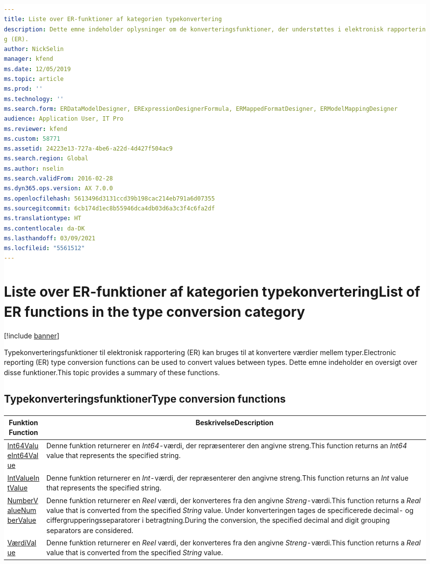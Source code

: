 ```yaml
---
title: Liste over ER-funktioner af kategorien typekonvertering
description: Dette emne indeholder oplysninger om de konverteringsfunktioner, der understøttes i elektronisk rapportering (ER).
author: NickSelin
manager: kfend
ms.date: 12/05/2019
ms.topic: article
ms.prod: ''
ms.technology: ''
ms.search.form: ERDataModelDesigner, ERExpressionDesignerFormula, ERMappedFormatDesigner, ERModelMappingDesigner
audience: Application User, IT Pro
ms.reviewer: kfend
ms.custom: 58771
ms.assetid: 24223e13-727a-4be6-a22d-4d427f504ac9
ms.search.region: Global
ms.author: nselin
ms.search.validFrom: 2016-02-28
ms.dyn365.ops.version: AX 7.0.0
ms.openlocfilehash: 5613496d3131ccd39b198cac214eb791a6d07355
ms.sourcegitcommit: 6cb174d1ec8b55946dca4db03d6a3c3f4c6fa2df
ms.translationtype: HT
ms.contentlocale: da-DK
ms.lasthandoff: 03/09/2021
ms.locfileid: "5561512"
---
```

# <a name="list-of-er-functions-in-the-type-conversion-category"></a><span data-ttu-id="9adb9-103">Liste over ER-funktioner af kategorien typekonvertering</span><span class="sxs-lookup"><span data-stu-id="9adb9-103">List of ER functions in the type conversion category</span></span>

[!include [banner](../includes/banner.md)]

<span data-ttu-id="9adb9-104">Typekonverteringsfunktioner til elektronisk rapportering (ER) kan bruges til at konvertere værdier mellem typer.</span><span class="sxs-lookup"><span data-stu-id="9adb9-104">Electronic reporting (ER) type conversion functions can be used to convert values between types.</span></span> <span data-ttu-id="9adb9-105">Dette emne indeholder en oversigt over disse funktioner.</span><span class="sxs-lookup"><span data-stu-id="9adb9-105">This topic provides a summary of these functions.</span></span>

## <a name="type-conversion-functions"></a><span data-ttu-id="9adb9-106">Typekonverteringsfunktioner</span><span class="sxs-lookup"><span data-stu-id="9adb9-106">Type conversion functions</span></span>

| <span data-ttu-id="9adb9-107">Funktion</span><span class="sxs-lookup"><span data-stu-id="9adb9-107">Function</span></span> | <span data-ttu-id="9adb9-108">Beskrivelse</span><span class="sxs-lookup"><span data-stu-id="9adb9-108">Description</span></span> |
|----------|-------------|
| [<span data-ttu-id="9adb9-109">Int64Value</span><span class="sxs-lookup"><span data-stu-id="9adb9-109">Int64Value</span></span>](er-functions-conversion-int64value.md)   | <span data-ttu-id="9adb9-110">Denne funktion returnerer en *Int64*-værdi, der repræsenterer den angivne streng.</span><span class="sxs-lookup"><span data-stu-id="9adb9-110">This function returns an *Int64* value that represents the specified string.</span></span> |
| [<span data-ttu-id="9adb9-111">IntValue</span><span class="sxs-lookup"><span data-stu-id="9adb9-111">IntValue</span></span>](er-functions-conversion-intvalue.md)       | <span data-ttu-id="9adb9-112">Denne funktion returnerer en *Int*-værdi, der repræsenterer den angivne streng.</span><span class="sxs-lookup"><span data-stu-id="9adb9-112">This function returns an *Int* value that represents the specified string.</span></span> |
| [<span data-ttu-id="9adb9-113">NumberValue</span><span class="sxs-lookup"><span data-stu-id="9adb9-113">NumberValue</span></span>](er-functions-conversion-numbervalue.md) | <span data-ttu-id="9adb9-114">Denne funktion returnerer en *Reel* værdi, der konverteres fra den angivne *Streng*-værdi.</span><span class="sxs-lookup"><span data-stu-id="9adb9-114">This function returns a *Real* value that is converted from the specified *String* value.</span></span> <span data-ttu-id="9adb9-115">Under konverteringen tages de specificerede decimal- og ciffergrupperingsseparatorer i betragtning.</span><span class="sxs-lookup"><span data-stu-id="9adb9-115">During the conversion, the specified decimal and digit grouping separators are considered.</span></span> |
| [<span data-ttu-id="9adb9-116">Værdi</span><span class="sxs-lookup"><span data-stu-id="9adb9-116">Value</span></span>](er-functions-conversion-value.md)             | <span data-ttu-id="9adb9-117">Denne funktion returnerer en *Reel* værdi, der konverteres fra den angivne *Streng*-værdi.</span><span class="sxs-lookup"><span data-stu-id="9adb9-117">This function returns a *Real* value that is converted from the specified *String* value.</span></span> |
